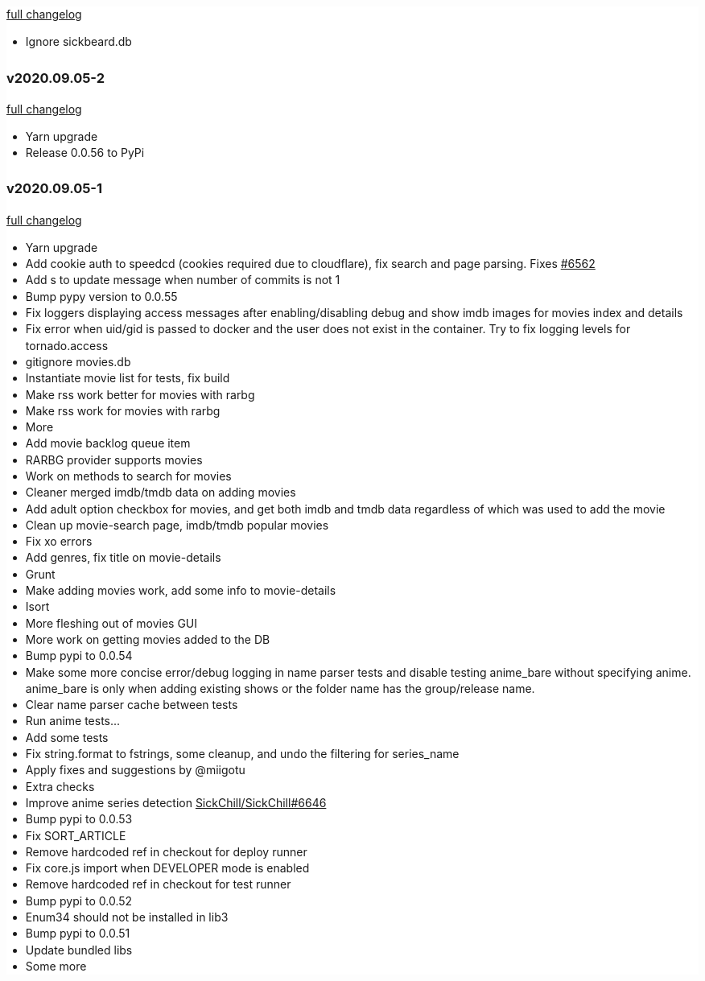 [full changelog](https://github.com/SickChill/SickChill/compare/v2020.09.05-2...v2020.09.05-3)

* Ignore sickbeard.db

### v2020.09.05-2

[full changelog](https://github.com/SickChill/SickChill/compare/v2020.09.05-1...v2020.09.05-2)

* Yarn upgrade
* Release 0.0.56 to PyPi

### v2020.09.05-1

[full changelog](https://github.com/SickChill/SickChill/compare/v2020.08.07-1...v2020.09.05-1)

* Yarn upgrade
* Add cookie auth to speedcd (cookies required due to cloudflare), fix search and page parsing. Fixes [#6562](https://github.com/SickChill/SickChill/issues/6562)
* Add s to update message when number of commits is not 1
* Bump pypy version to 0.0.55
* Fix loggers displaying access messages after enabling/disabling debug and show imdb images for movies index and details
* Fix error when uid/gid is passed to docker and the user does not exist in the container. Try to fix logging levels for tornado.access
* gitignore movies.db
* Instantiate movie list for tests, fix build
* Make rss work better for movies with rarbg
* Make rss work for movies with rarbg
* More
* Add movie backlog queue item
* RARBG provider supports movies
* Work on methods to search for movies
* Cleaner merged imdb/tmdb data on adding movies
* Add adult option checkbox for movies, and get both imdb and tmdb data regardless of which was used to add the movie
* Clean up movie-search page, imdb/tmdb popular movies
* Fix xo errors
* Add genres, fix title on movie-details
* Grunt
* Make adding movies work, add some info to movie-details
* Isort
* More fleshing out of movies GUI
* More work on getting movies added to the DB
* Bump pypi to 0.0.54
* Make some more concise error/debug logging in name parser tests and disable testing anime_bare without specifying anime. anime_bare is only when adding existing shows or the folder name has the group/release name.
* Clear name parser cache between tests
* Run anime tests...
* Add some tests
* Fix string.format to fstrings, some cleanup, and undo the filtering for series_name
* Apply fixes and suggestions by @miigotu
* Extra checks
* Improve anime series detection [SickChill/SickChill#6646](https://github.com/SickChill/SickChill/issues/6646)
* Bump pypi to 0.0.53
* Fix SORT_ARTICLE
* Remove hardcoded ref in checkout for deploy runner
* Fix core.js import when DEVELOPER mode is enabled
* Remove hardcoded ref in checkout for test runner
* Bump pypi to 0.0.52
* Enum34 should not be installed in lib3
* Bump pypi to 0.0.51
* Update bundled libs
* Some more